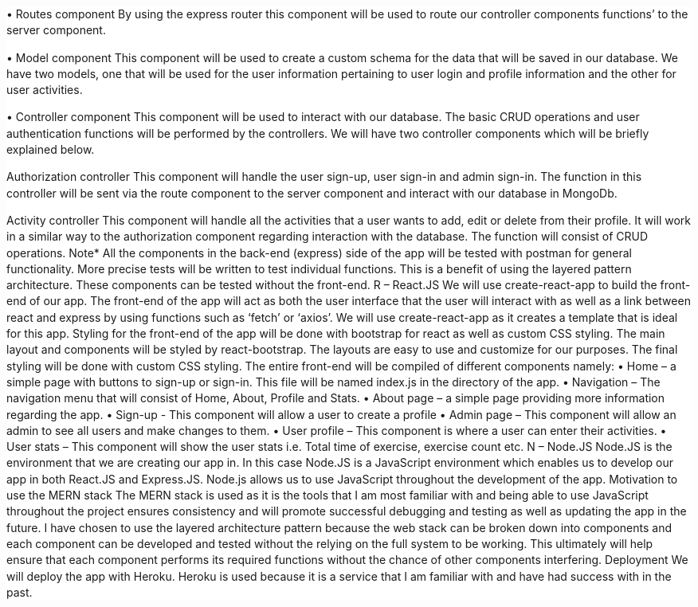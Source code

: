 
•	Routes component
By using the express router this component will be used to route our controller components functions’ to the server component.

•	Model component
This component will be used to create a custom schema for the data that will be saved in our database. We have two models, one that will be used for the user information pertaining to user login and profile information and the other for user activities.

•	Controller component
This component will be used to interact with our database. The basic CRUD operations and user authentication functions will be performed by the controllers.
We will have two controller components which will be briefly explained below.

Authorization controller
This component will handle the user sign-up, user sign-in and admin sign-in. 
The function in this controller will be sent via the route component to the server component and interact with our database in MongoDb.

Activity controller
This component will handle all the activities that a user wants to add, edit or delete from their profile. It will work in a similar way to the authorization component regarding interaction with the database. The function will consist of CRUD operations. 
Note*
All the components in the back-end (express) side of the app will be tested with postman for general functionality. More precise tests will be written to test individual functions. 
This is a benefit of using the layered pattern architecture. These components can be tested without the front-end. 
R – React.JS 
We will use create-react-app to build the front-end of our app. The front-end of the app will act as both the user interface that the user will interact with as well as a link between react and express by using functions such as ‘fetch’ or ‘axios’.
We will use create-react-app as it creates a template that is ideal for this app.
Styling for the front-end of the app will be done with bootstrap for react as well as custom CSS styling. The main layout and components will be styled by react-bootstrap. The layouts are easy to use and customize for our purposes. The final styling will be done with custom CSS styling.
The entire front-end will be compiled of different components namely:
•	Home – a simple page with buttons to sign-up or sign-in. This file will be named index.js in the directory of the app. 
•	Navigation – The navigation menu that will consist of Home, About, Profile and Stats.
•	About page – a simple page providing more information regarding the app.
•	Sign-up  - This component will allow a user to create a profile
•	Admin page – This component will allow an admin to see all users and make changes to them.
•	User profile – This component is where a user can enter their activities.
•	User stats – This component will show the user stats i.e. Total time of exercise, exercise count etc. 
N – Node.JS
Node.JS is the environment that we are creating our app in. In this case Node.JS is a JavaScript environment which enables us to develop our app in both React.JS and Express.JS. Node.js allows us to use JavaScript throughout the development of the app.
Motivation to use the MERN stack
The MERN stack is used as it is the tools that I am most familiar with and being able to use JavaScript throughout the project ensures consistency and will promote successful debugging and testing as well as updating the app in the future.
I have chosen to use the layered architecture pattern because the web stack can be broken down into components and each component can be developed and tested without the relying on the full system to be working. This ultimately will help ensure that each component performs its required functions without the chance of other components interfering.
Deployment
We will deploy the app with Heroku. Heroku is used because it is a service that I am familiar with and have had success with in the past. 
